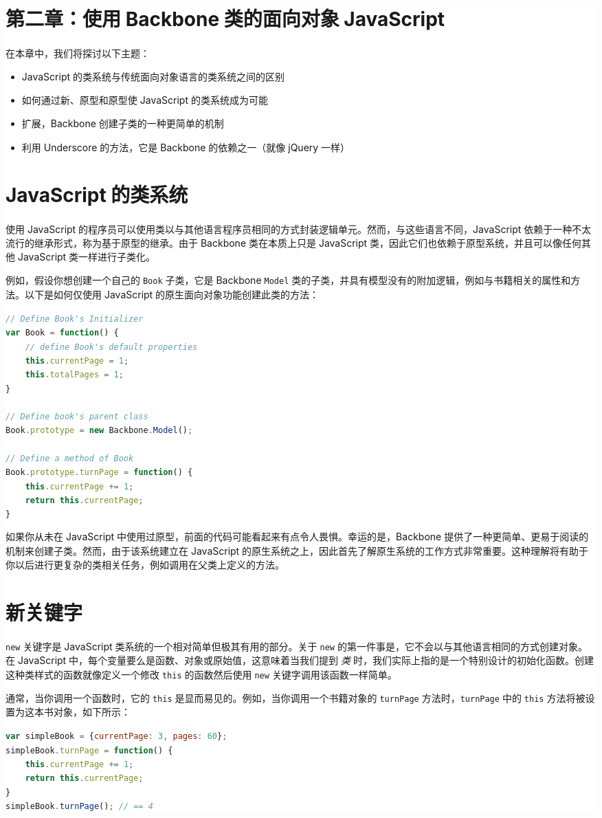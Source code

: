 # 第二章：使用 Backbone 类的面向对象 JavaScript

在本章中，我们将探讨以下主题：

+   JavaScript 的类系统与传统面向对象语言的类系统之间的区别

+   如何通过新、原型和原型使 JavaScript 的类系统成为可能

+   扩展，Backbone 创建子类的一种更简单的机制

+   利用 Underscore 的方法，它是 Backbone 的依赖之一（就像 jQuery 一样）

# JavaScript 的类系统

使用 JavaScript 的程序员可以使用类以与其他语言程序员相同的方式封装逻辑单元。然而，与这些语言不同，JavaScript 依赖于一种不太流行的继承形式，称为基于原型的继承。由于 Backbone 类在本质上只是 JavaScript 类，因此它们也依赖于原型系统，并且可以像任何其他 JavaScript 类一样进行子类化。

例如，假设你想创建一个自己的 `Book` 子类，它是 Backbone `Model` 类的子类，并具有模型没有的附加逻辑，例如与书籍相关的属性和方法。以下是如何仅使用 JavaScript 的原生面向对象功能创建此类的方法：

```js
// Define Book's Initializer
var Book = function() {
    // define Book's default properties
    this.currentPage = 1;
    this.totalPages = 1;
}

// Define book's parent class
Book.prototype = new Backbone.Model();

// Define a method of Book
Book.prototype.turnPage = function() {
    this.currentPage += 1;
    return this.currentPage;
}
```

如果你从未在 JavaScript 中使用过原型，前面的代码可能看起来有点令人畏惧。幸运的是，Backbone 提供了一种更简单、更易于阅读的机制来创建子类。然而，由于该系统建立在 JavaScript 的原生系统之上，因此首先了解原生系统的工作方式非常重要。这种理解将有助于你以后进行更复杂的类相关任务，例如调用在父类上定义的方法。

# 新关键字

`new` 关键字是 JavaScript 类系统的一个相对简单但极其有用的部分。关于 `new` 的第一件事是，它不会以与其他语言相同的方式创建对象。在 JavaScript 中，每个变量要么是函数、对象或原始值，这意味着当我们提到 *类* 时，我们实际上指的是一个特别设计的初始化函数。创建这种类样式的函数就像定义一个修改 `this` 的函数然后使用 `new` 关键字调用该函数一样简单。

通常，当你调用一个函数时，它的 `this` 是显而易见的。例如，当你调用一个书籍对象的 `turnPage` 方法时，`turnPage` 中的 `this` 方法将被设置为这本书对象，如下所示：

```js
var simpleBook = {currentPage: 3, pages: 60};
simpleBook.turnPage = function() {
    this.currentPage += 1;
    return this.currentPage;
}
simpleBook.turnPage(); // == 4
```
